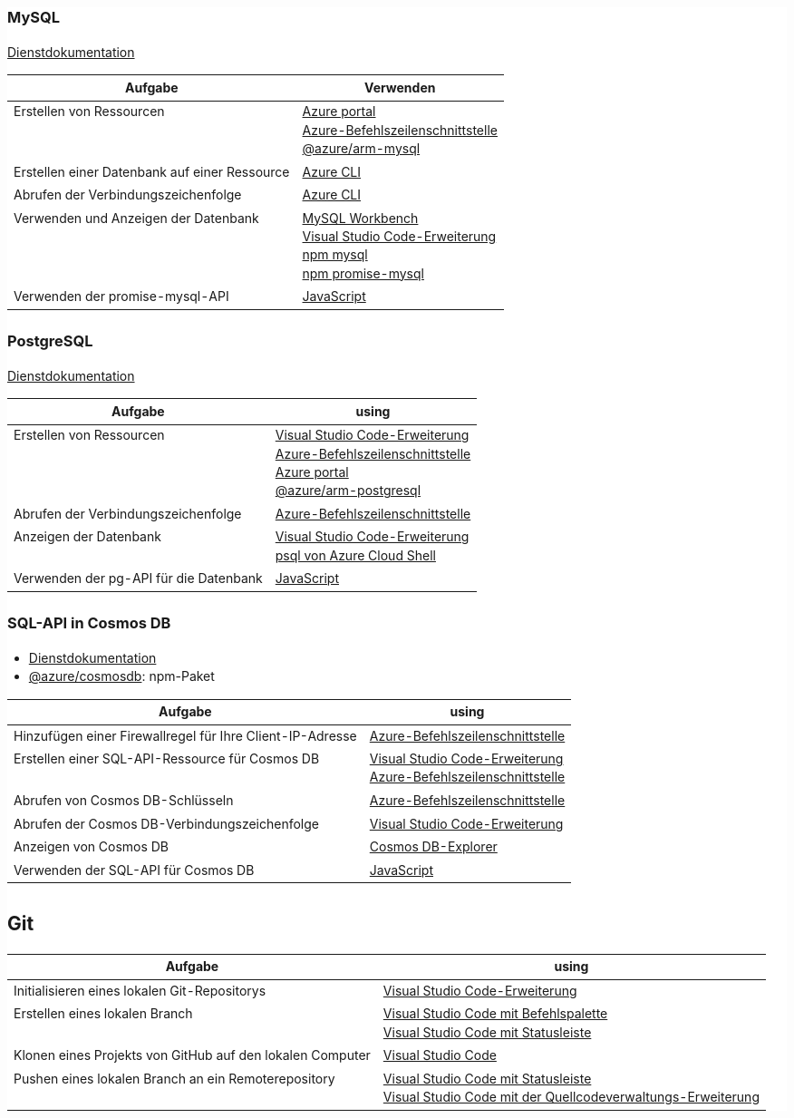 ### <a name="mysql"></a>MySQL

[Dienstdokumentation](/azure/mysql/)

|Aufgabe|Verwenden|
|--|--|
|Erstellen von Ressourcen|[Azure portal](https://ms.portal.azure.com/#create/Microsoft.MySQLServer)<br>[Azure-Befehlszeilenschnittstelle](./with-azure-cli/create-mysql-db.md#create-an-azure-database-for-mysql-resource-with-azure-cli)<br>[@azure/arm-mysql](https://www.npmjs.com/package/@azure/arm-mysql)|
|Erstellen einer Datenbank auf einer Ressource|[Azure CLI](./with-database/use-mysql-db.md#create-a-database-on-the-server-with-azure-cli)|
|Abrufen der Verbindungszeichenfolge|[Azure CLI](./with-database/use-mysql-db.md#get-the-mysql-connection-string-with-azure-cli)|
|Verwenden und Anzeigen der Datenbank|[MySQL Workbench](https://www.mysql.com/products/workbench/)<br>[Visual Studio Code-Erweiterung](https://marketplace.visualstudio.com/items?itemName=mtxr.sqltools-driver-mysql)<br>[npm mysql](https://www.npmjs.com/package/MySQL)<br>[npm promise-mysql](https://www.npmjs.com/package/promise-mysql)|
|Verwenden der promise-mysql-API|[JavaScript](./with-database/use-mysql-db.md#use-promise-mysql-sdk-to-connect-to-mysql-on-azure)|

### <a name="postgresql"></a>PostgreSQL

[Dienstdokumentation](/azure/postgresql/)

|Aufgabe|using|
|--|--|
|Erstellen von Ressourcen|[Visual Studio Code-Erweiterung](./with-visual-studio-code/create-azure-database.md#create-a-postgresql-database)<br>[Azure-Befehlszeilenschnittstelle](./with-azure-cli/create-postgresql-server-resource.md#create-an-azure-database-for-postgresql-server-resource-with-azure-cli)<br>[Azure portal](https://ms.portal.azure.com/#create/Microsoft.PostgreSQLServer)<br>[@azure/arm-postgresql](https://www.npmjs.com/package/@azure/arm-postgresql)|
|Abrufen der Verbindungszeichenfolge|[Azure-Befehlszeilenschnittstelle](./with-azure-cli/create-postgresql-server-resource.md#get-the-postgresql-connection-string-with-azure-cli)|
|Anzeigen der Datenbank|[Visual Studio Code-Erweiterung](https://marketplace.visualstudio.com/items?itemName=ms-azuretools.vscode-cosmosdb)<br>[psql von Azure Cloud Shell](https://shell.azure.com/)|
|Verwenden der pg-API für die Datenbank|[JavaScript](./with-database/use-postgresql-db.md#use-pg-sdk-to-connect-to-postgresql-on-azure)

### <a name="sql-api-on-cosmos-db"></a>SQL-API in Cosmos DB

* [Dienstdokumentation](/azure/cosmos-db/)
* [@azure/cosmosdb](https://www.npmjs.com/package/@azure/cosmos): npm-Paket

|Aufgabe|using|
|--|--|
|Hinzufügen einer Firewallregel für Ihre Client-IP-Adresse|[Azure-Befehlszeilenschnittstelle](./with-database/use-sql-api-as-cosmos-db.md#add-firewall-rule-for-your-client-ip-address)
|Erstellen einer SQL-API-Ressource für Cosmos DB|[Visual Studio Code-Erweiterung](https://marketplace.visualstudio.com/items?itemName=ms-azuretools.vscode-cosmosdb)<br>[Azure-Befehlszeilenschnittstelle](./with-database/use-sql-api-as-cosmos-db.md#create-a-cosmos-db-resource-for-sql-api)|
|Abrufen von Cosmos DB-Schlüsseln|[Azure-Befehlszeilenschnittstelle](./with-database/use-sql-api-as-cosmos-db.md#get-the-cosmos-db-keys-for-your-resource)|
|Abrufen der Cosmos DB-Verbindungszeichenfolge|[Visual Studio Code-Erweiterung](https://marketplace.visualstudio.com/items?itemName=ms-azuretools.vscode-cosmosdb)|
|Anzeigen von Cosmos DB|[Cosmos DB-Explorer](https://cosmos.azure.com/)|
|Verwenden der SQL-API für Cosmos DB|[JavaScript](./with-database/use-sql-api-as-cosmos-db.md#use--sdk-to-connect-to-database)



## <a name="git"></a>Git

|Aufgabe|using|
|--|--|
|Initialisieren eines lokalen Git-Repositorys|[Visual Studio Code-Erweiterung](../tutorial/deploy-nodejs-azure-app-service-with-visual-studio-code.md?tabs=bash#5-initialize-git-in-visual-studio-code-for-current-app)|
|Erstellen eines lokalen Branch|[Visual Studio Code mit Befehlspalette](./with-visual-studio-code/clone-github-repository.md#create-a-branch-for-changes-with-git-cl)<br>[Visual Studio Code mit Statusleiste](./with-visual-studio-code/clone-github-repository.md#create-a-branch-from-status-bar)|
|Klonen eines Projekts von GitHub auf den lokalen Computer|[Visual Studio Code](with-visual-studio-code/install-run-debug-nodejs.md#clone-sample-project-to-local-computer)|
|Pushen eines lokalen Branch an ein Remoterepository|[Visual Studio Code mit Statusleiste](./with-visual-studio-code/clone-github-repository.md#push-a-local-branch-to-remote-from-status-bar)<br>[Visual Studio Code mit der Quellcodeverwaltungs-Erweiterung](./with-visual-studio-code/clone-github-repository.md#push-a-local-branch-to-remote-from-the-source-control-extension)|
